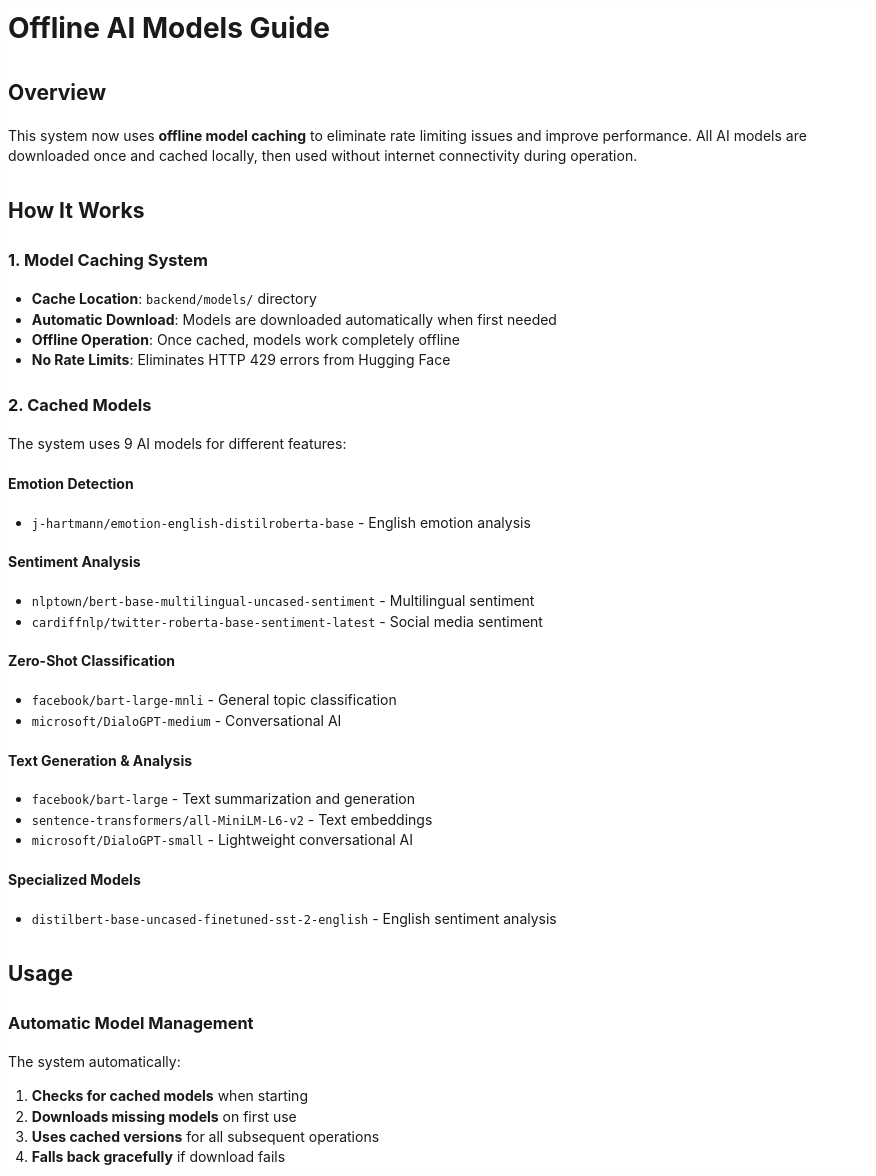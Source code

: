 # Offline AI Models Guide

## Overview

This system now uses **offline model caching** to eliminate rate limiting issues and improve performance. All AI models are downloaded once and cached locally, then used without internet connectivity during operation.

## How It Works

### 1. Model Caching System
- **Cache Location**: `backend/models/` directory
- **Automatic Download**: Models are downloaded automatically when first needed
- **Offline Operation**: Once cached, models work completely offline
- **No Rate Limits**: Eliminates HTTP 429 errors from Hugging Face

### 2. Cached Models

The system uses 9 AI models for different features:

#### Emotion Detection
- `j-hartmann/emotion-english-distilroberta-base` - English emotion analysis

#### Sentiment Analysis  
- `nlptown/bert-base-multilingual-uncased-sentiment` - Multilingual sentiment
- `cardiffnlp/twitter-roberta-base-sentiment-latest` - Social media sentiment

#### Zero-Shot Classification
- `facebook/bart-large-mnli` - General topic classification
- `microsoft/DialoGPT-medium` - Conversational AI

#### Text Generation & Analysis
- `facebook/bart-large` - Text summarization and generation
- `sentence-transformers/all-MiniLM-L6-v2` - Text embeddings
- `microsoft/DialoGPT-small` - Lightweight conversational AI

#### Specialized Models
- `distilbert-base-uncased-finetuned-sst-2-english` - English sentiment analysis

## Usage

### Automatic Model Management
The system automatically:
1. **Checks for cached models** when starting
2. **Downloads missing models** on first use
3. **Uses cached versions** for all subsequent operations
4. **Falls back gracefully** if download fails
